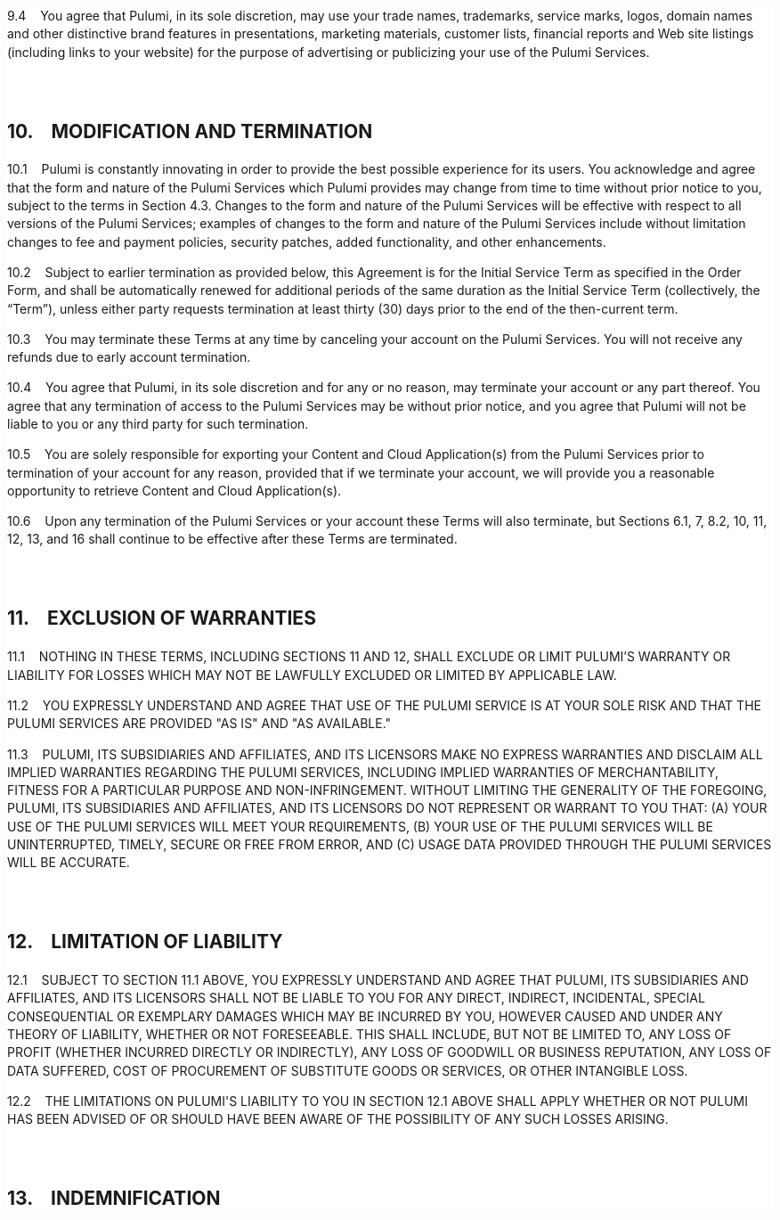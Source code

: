 <p>9.4&nbsp;&nbsp;&nbsp;&nbsp;You agree that Pulumi, in its sole discretion, may use your trade names, trademarks, service marks, logos, domain names and other distinctive brand features in presentations, marketing materials, customer lists, financial reports and Web site listings (including links to your website) for the purpose of advertising or publicizing your use of the Pulumi Services.</p>
<br />
<h2 class="h4">10.&nbsp;&nbsp;&nbsp;&nbsp;MODIFICATION AND TERMINATION</h2>
<p>10.1&nbsp;&nbsp;&nbsp;&nbsp;Pulumi is constantly innovating in order to provide the best possible experience for its users. You acknowledge and agree that the form and nature of the Pulumi Services which Pulumi provides may change from time to time without prior notice to you, subject to the terms in Section 4.3. Changes to the form and nature of the Pulumi Services will be effective with respect to all versions of the Pulumi Services; examples of changes to the form and nature of the Pulumi Services include without limitation changes to fee and payment policies, security patches, added functionality, and other enhancements.</p>
<p>10.2&nbsp;&nbsp;&nbsp;&nbsp;Subject to earlier termination as provided below, this Agreement is for the Initial Service Term as specified in the Order Form, and shall be automatically renewed for additional periods of the same duration as the Initial Service Term (collectively, the “Term”), unless either party requests termination at least thirty (30) days prior to the end of the then-current term.</p>
<p>10.3&nbsp;&nbsp;&nbsp;&nbsp;You may terminate these Terms at any time by canceling your account on the Pulumi Services. You will not receive any refunds due to early account termination.</p>
<p>10.4&nbsp;&nbsp;&nbsp;&nbsp;You agree that Pulumi, in its sole discretion and for any or no reason, may terminate your account or any part thereof. You agree that any termination of access to the Pulumi Services may be without prior notice, and you agree that Pulumi will not be liable to you or any third party for such termination.</p>
<p>10.5&nbsp;&nbsp;&nbsp;&nbsp;You are solely responsible for exporting your Content and Cloud Application(s) from the Pulumi Services prior to termination of your account for any reason, provided that if we terminate your account, we will provide you a reasonable opportunity to retrieve Content and Cloud Application(s).</p>
<p>10.6&nbsp;&nbsp;&nbsp;&nbsp;Upon any termination of the Pulumi Services or your account these Terms will also terminate, but Sections 6.1, 7, 8.2, 10, 11, 12, 13, and 16 shall continue to be effective after these Terms are terminated.</p>
<br />
<h2 class="h4">11.&nbsp;&nbsp;&nbsp;&nbsp;EXCLUSION OF WARRANTIES</h2>
<p>11.1&nbsp;&nbsp;&nbsp;&nbsp;NOTHING IN THESE TERMS, INCLUDING SECTIONS 11 AND 12, SHALL EXCLUDE OR LIMIT PULUMI’S WARRANTY OR LIABILITY FOR LOSSES WHICH MAY NOT BE LAWFULLY EXCLUDED OR LIMITED BY APPLICABLE LAW.</p>
<p>11.2&nbsp;&nbsp;&nbsp;&nbsp;YOU EXPRESSLY UNDERSTAND AND AGREE THAT USE OF THE PULUMI SERVICE IS AT YOUR SOLE RISK AND THAT THE PULUMI SERVICES ARE PROVIDED "AS IS" AND "AS AVAILABLE."</p>
<p>11.3&nbsp;&nbsp;&nbsp;&nbsp;PULUMI, ITS SUBSIDIARIES AND AFFILIATES, AND ITS LICENSORS MAKE NO EXPRESS WARRANTIES AND DISCLAIM ALL IMPLIED WARRANTIES REGARDING THE PULUMI SERVICES, INCLUDING IMPLIED WARRANTIES OF MERCHANTABILITY, FITNESS FOR A PARTICULAR PURPOSE AND NON-INFRINGEMENT. WITHOUT LIMITING THE GENERALITY OF THE FOREGOING, PULUMI, ITS SUBSIDIARIES AND AFFILIATES, AND ITS LICENSORS DO NOT REPRESENT OR WARRANT TO YOU THAT: (A) YOUR USE OF THE PULUMI SERVICES WILL MEET YOUR REQUIREMENTS, (B) YOUR USE OF THE PULUMI SERVICES WILL BE UNINTERRUPTED, TIMELY, SECURE OR FREE FROM ERROR, AND (C) USAGE DATA PROVIDED THROUGH THE PULUMI SERVICES WILL BE ACCURATE.</p>
<br />
<h2 class="h4">12.&nbsp;&nbsp;&nbsp;&nbsp;LIMITATION OF LIABILITY</h2>
<p>12.1&nbsp;&nbsp;&nbsp;&nbsp;SUBJECT TO SECTION 11.1 ABOVE, YOU EXPRESSLY UNDERSTAND AND AGREE THAT PULUMI, ITS SUBSIDIARIES AND AFFILIATES, AND ITS LICENSORS SHALL NOT BE LIABLE TO YOU FOR ANY DIRECT, INDIRECT, INCIDENTAL, SPECIAL CONSEQUENTIAL OR EXEMPLARY DAMAGES WHICH MAY BE INCURRED BY YOU, HOWEVER CAUSED AND UNDER ANY THEORY OF LIABILITY, WHETHER OR NOT FORESEEABLE. THIS SHALL INCLUDE, BUT NOT BE LIMITED TO, ANY LOSS OF PROFIT (WHETHER INCURRED DIRECTLY OR INDIRECTLY), ANY LOSS OF GOODWILL OR BUSINESS REPUTATION, ANY LOSS OF DATA SUFFERED, COST OF PROCUREMENT OF SUBSTITUTE GOODS OR SERVICES, OR OTHER INTANGIBLE LOSS.</p>
<p>12.2&nbsp;&nbsp;&nbsp;&nbsp;THE LIMITATIONS ON PULUMI'S LIABILITY TO YOU IN SECTION 12.1 ABOVE SHALL APPLY WHETHER OR NOT PULUMI HAS BEEN ADVISED OF OR SHOULD HAVE BEEN AWARE OF THE POSSIBILITY OF ANY SUCH LOSSES ARISING.</p>
<br />
<h2 class="h4">13.&nbsp;&nbsp;&nbsp;&nbsp;INDEMNIFICATION</h2>